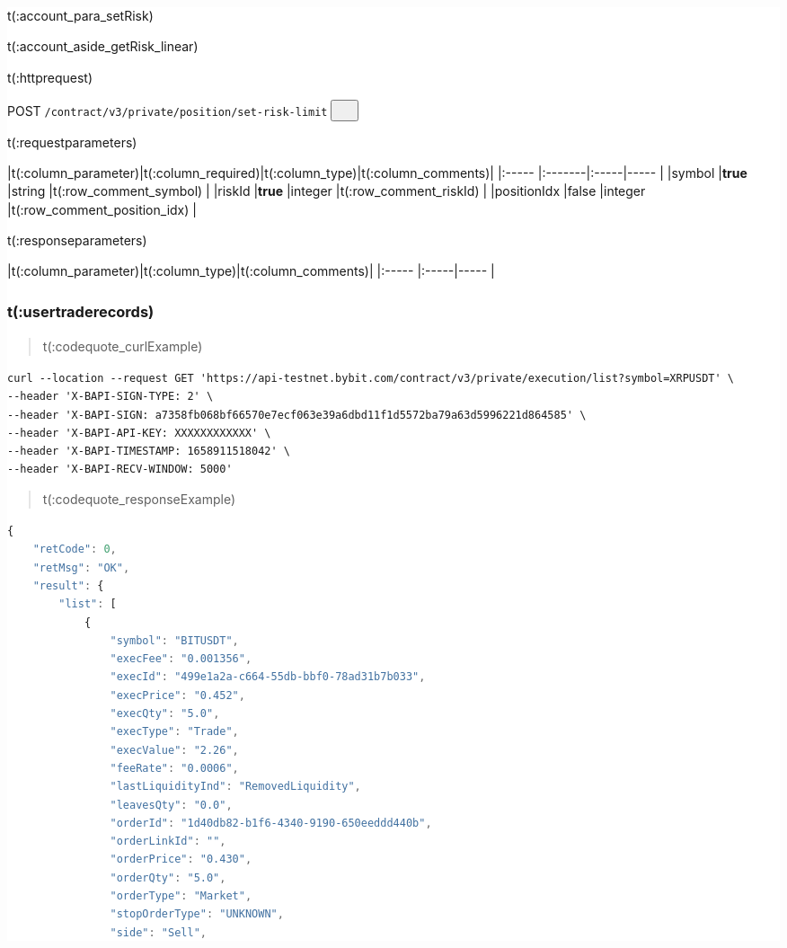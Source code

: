 t(:account_para_setRisk)

<aside class="notice">
t(:account_aside_getRisk_linear)
</aside>

<p class="fake_header">t(:httprequest)</p>
POST
<code><span id=plpSetRisk>/contract/v3/private/position/set-risk-limit</span></code>
<button class="clipboard_button" data-clipboard-action="copy" data-clipboard-target="#plpSetRisk"><img src="/images/copy_to_clipboard.png" height=15 width=15></img></button>

<p class="fake_header">t(:requestparameters)</p>
|t(:column_parameter)|t(:column_required)|t(:column_type)|t(:column_comments)|
|:----- |:-------|:-----|----- |
|symbol |<b>true</b> |string |t(:row_comment_symbol) |
|riskId |<b>true</b> |integer |t(:row_comment_riskId) |
|positionIdx |false |integer |t(:row_comment_position_idx)  |

<p class="fake_header">t(:responseparameters)</p>
|t(:column_parameter)|t(:column_type)|t(:column_comments)|
|:----- |:-----|----- |


### t(:usertraderecords)
> t(:codequote_curlExample)

```console
curl --location --request GET 'https://api-testnet.bybit.com/contract/v3/private/execution/list?symbol=XRPUSDT' \
--header 'X-BAPI-SIGN-TYPE: 2' \
--header 'X-BAPI-SIGN: a7358fb068bf66570e7ecf063e39a6dbd11f1d5572ba79a63d5996221d864585' \
--header 'X-BAPI-API-KEY: XXXXXXXXXXXX' \
--header 'X-BAPI-TIMESTAMP: 1658911518042' \
--header 'X-BAPI-RECV-WINDOW: 5000'
```

```python--pybit

```

> t(:codequote_responseExample)

```javascript
{
    "retCode": 0,
    "retMsg": "OK",
    "result": {
        "list": [
            {
                "symbol": "BITUSDT",
                "execFee": "0.001356",
                "execId": "499e1a2a-c664-55db-bbf0-78ad31b7b033",
                "execPrice": "0.452",
                "execQty": "5.0",
                "execType": "Trade",
                "execValue": "2.26",
                "feeRate": "0.0006",
                "lastLiquidityInd": "RemovedLiquidity",
                "leavesQty": "0.0",
                "orderId": "1d40db82-b1f6-4340-9190-650eeddd440b",
                "orderLinkId": "",
                "orderPrice": "0.430",
                "orderQty": "5.0",
                "orderType": "Market",
                "stopOrderType": "UNKNOWN",
                "side": "Sell",
```